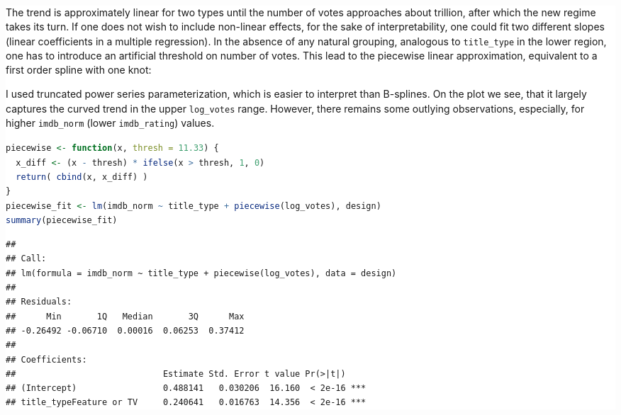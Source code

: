 The trend is approximately linear for two types until the number of
votes approaches about trillion, after which the new regime takes its
turn. If one does not wish to include non-linear effects, for the sake
of interpretability, one could fit two different slopes (linear
coefficients in a multiple regression). In the absence of any natural
grouping, analogous to `title_type` in the lower region, one has to
introduce an artificial threshold on number of votes. This lead to the
piecewise linear approximation, equivalent to a first order spline with
one knot:

![y = \\beta_0 + \\beta_1 x +\\beta_2 (x - k)\_+ + ..., \\qquad \\mbox{where} \\quad (x - k)\_+ = \\begin{cases}
        x - k, & \\text{for } x > k \\\\
        0, & \\text{for } x \< k
        \\end{cases} ](https://latex.codecogs.com/png.latex?y%20%3D%20%5Cbeta_0%20%2B%20%5Cbeta_1%20x%20%2B%5Cbeta_2%20%28x%20-%20k%29_%2B%20%2B%20...%2C%20%5Cqquad%20%5Cmbox%7Bwhere%7D%20%5Cquad%20%28x%20-%20k%29_%2B%20%3D%20%5Cbegin%7Bcases%7D%0A%20%20%20%20%20%20%20%20x%20-%20k%2C%20%26%20%5Ctext%7Bfor%20%7D%20x%20%3E%20k%20%5C%5C%0A%20%20%20%20%20%20%20%200%2C%20%26%20%5Ctext%7Bfor%20%7D%20x%20%3C%20k%0A%20%20%20%20%20%20%20%20%5Cend%7Bcases%7D%20 "y = \beta_0 + \beta_1 x +\beta_2 (x - k)_+ + ..., \qquad \mbox{where} \quad (x - k)_+ = \begin{cases}
        x - k, & \text{for } x > k \\
        0, & \text{for } x < k
        \end{cases} ")

I used truncated power series parameterization, which is easier to
interpret than B-splines. On the plot we see, that it largely captures
the curved trend in the upper `log_votes` range. However, there remains
some outlying observations, especially, for higher `imdb_norm` (lower
`imdb_rating`) values.

``` r
piecewise <- function(x, thresh = 11.33) {
  x_diff <- (x - thresh) * ifelse(x > thresh, 1, 0)
  return( cbind(x, x_diff) )
}
piecewise_fit <- lm(imdb_norm ~ title_type + piecewise(log_votes), design)
summary(piecewise_fit)
```

    ## 
    ## Call:
    ## lm(formula = imdb_norm ~ title_type + piecewise(log_votes), data = design)
    ## 
    ## Residuals:
    ##      Min       1Q   Median       3Q      Max 
    ## -0.26492 -0.06710  0.00016  0.06253  0.37412 
    ## 
    ## Coefficients:
    ##                             Estimate Std. Error t value Pr(>|t|)    
    ## (Intercept)                 0.488141   0.030206  16.160  < 2e-16 ***
    ## title_typeFeature or TV     0.240641   0.016763  14.356  < 2e-16 ***